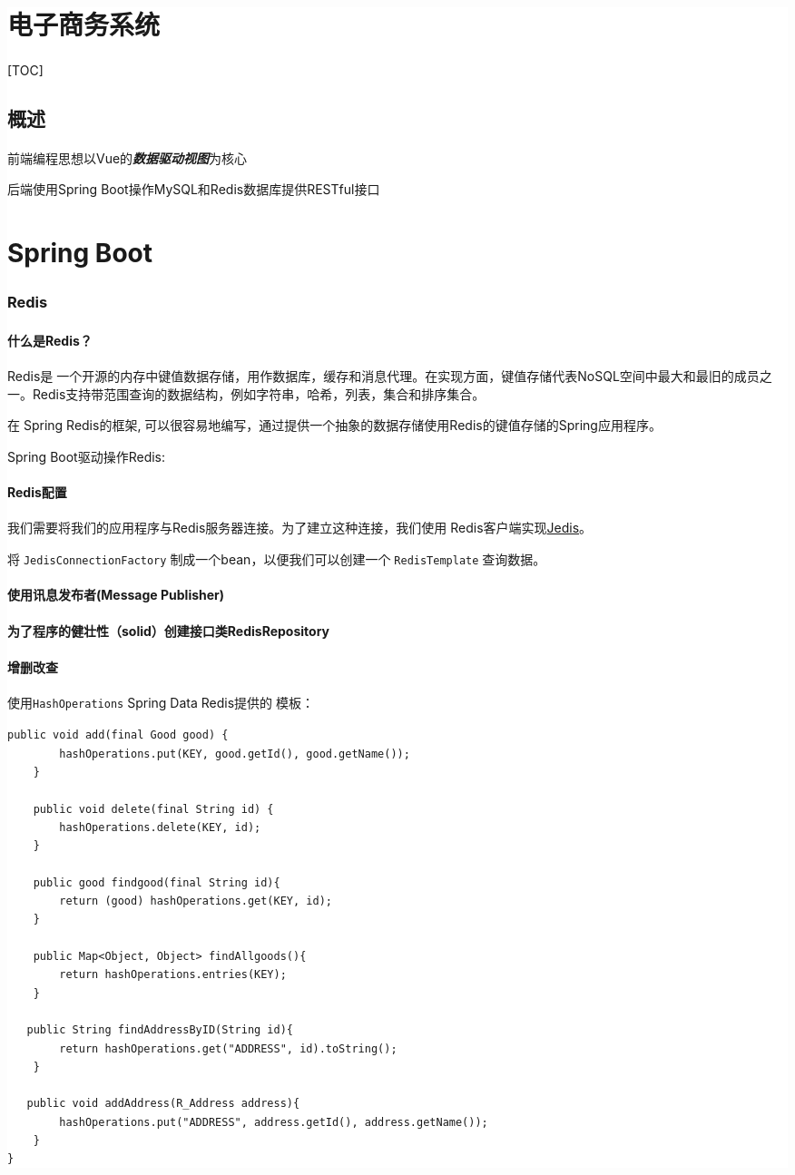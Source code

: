 # 电子商务系统

[TOC]



## 概述

前端编程思想以Vue的***数据驱动视图***为核心

后端使用Spring Boot操作MySQL和Redis数据库提供RESTful接口 

# Spring Boot

### Redis

#### 什么是Redis？

Redis是 一个开源的内存中键值数据存储，用作数据库，缓存和消息代理。在实现方面，键值存储代表NoSQL空间中最大和最旧的成员之一。Redis支持带范围查询的数据结构，例如字符串，哈希，列表，集合和排序集合。

在  Spring Redis的框架, 可以很容易地编写，通过提供一个抽象的数据存储使用Redis的键值存储的Spring应用程序。

Spring Boot驱动操作Redis:

#### Redis配置

我们需要将我们的应用程序与Redis服务器连接。为了建立这种连接，我们使用  Redis客户端实现[Jedis](https://github.com/xetorthio/jedis)。

将  `JedisConnectionFactory` 制成一个bean，以便我们可以创建一个  `RedisTemplate` 查询数据。

#### 使用讯息发布者(Message Publisher)

#### 为了程序的健壮性（solid）创建接口类RedisRepository

#### 增删改查

使用`HashOperations` Spring Data Redis提供的  模板：

```
public void add(final Good good) {
        hashOperations.put(KEY, good.getId(), good.getName());
    }

    public void delete(final String id) {
        hashOperations.delete(KEY, id);
    }
    
    public good findgood(final String id){
        return (good) hashOperations.get(KEY, id);
    }
    
    public Map<Object, Object> findAllgoods(){
        return hashOperations.entries(KEY);
    }

   public String findAddressByID(String id){
        return hashOperations.get("ADDRESS", id).toString();
    }

   public void addAddress(R_Address address){
        hashOperations.put("ADDRESS", address.getId(), address.getName());
    }
}
```
